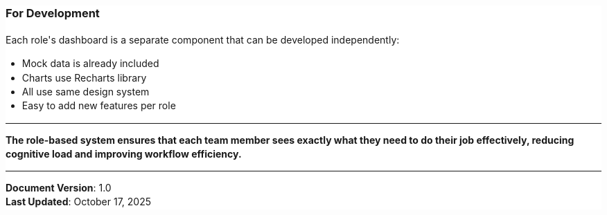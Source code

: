 ### For Development

Each role's dashboard is a separate component that can be developed independently:
- Mock data is already included
- Charts use Recharts library
- All use same design system
- Easy to add new features per role

---

**The role-based system ensures that each team member sees exactly what they need to do their job effectively, reducing cognitive load and improving workflow efficiency.**

---

**Document Version**: 1.0  
**Last Updated**: October 17, 2025
